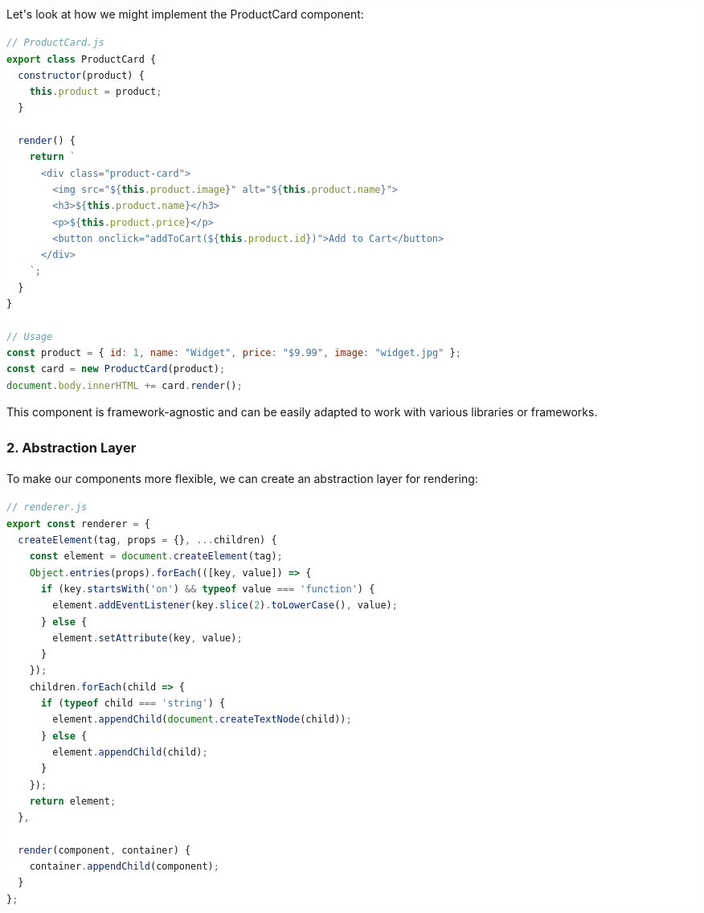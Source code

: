 Let's look at how we might implement the ProductCard component:

```javascript
// ProductCard.js
export class ProductCard {
  constructor(product) {
    this.product = product;
  }

  render() {
    return `
      <div class="product-card">
        <img src="${this.product.image}" alt="${this.product.name}">
        <h3>${this.product.name}</h3>
        <p>${this.product.price}</p>
        <button onclick="addToCart(${this.product.id})">Add to Cart</button>
      </div>
    `;
  }
}

// Usage
const product = { id: 1, name: "Widget", price: "$9.99", image: "widget.jpg" };
const card = new ProductCard(product);
document.body.innerHTML += card.render();
```

This component is framework-agnostic and can be easily adapted to work with various libraries or frameworks.

### 2. Abstraction Layer

To make our components more flexible, we can create an abstraction layer for rendering:

```javascript
// renderer.js
export const renderer = {
  createElement(tag, props = {}, ...children) {
    const element = document.createElement(tag);
    Object.entries(props).forEach(([key, value]) => {
      if (key.startsWith('on') && typeof value === 'function') {
        element.addEventListener(key.slice(2).toLowerCase(), value);
      } else {
        element.setAttribute(key, value);
      }
    });
    children.forEach(child => {
      if (typeof child === 'string') {
        element.appendChild(document.createTextNode(child));
      } else {
        element.appendChild(child);
      }
    });
    return element;
  },

  render(component, container) {
    container.appendChild(component);
  }
};
```
